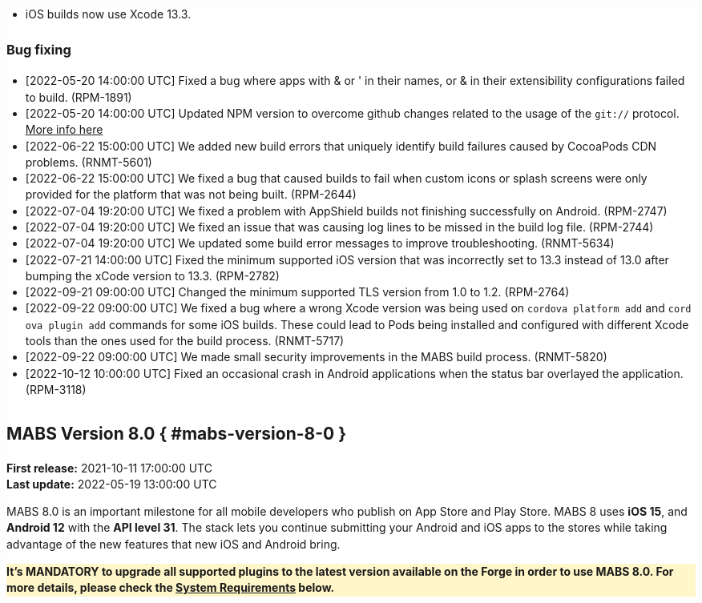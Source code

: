 * iOS builds now use Xcode 13.3.

### Bug fixing

* [2022-05-20 14:00:00 UTC] Fixed a bug where apps with & or ' in their names, or & in their extensibility configurations failed to build. (RPM-1891)
* [2022-05-20 14:00:00 UTC] Updated NPM version to overcome github changes related to the usage of the `git://` protocol. [More info here](https://github.blog/2021-09-01-improving-git-protocol-security-github/)
* [2022-06-22 15:00:00 UTC] We added new build errors that uniquely identify build failures caused by CocoaPods CDN problems. (RNMT-5601)
* [2022-06-22 15:00:00 UTC] We fixed a bug that caused builds to fail when custom icons or splash screens were only provided for the platform that was not being built. (RPM-2644)
* [2022-07-04 19:20:00 UTC] We fixed a problem with AppShield builds not finishing successfully on Android. (RPM-2747)
* [2022-07-04 19:20:00 UTC] We fixed an issue that was causing log lines to be missed in the build log file. (RPM-2744)
* [2022-07-04 19:20:00 UTC] We updated some build error messages to improve troubleshooting. (RNMT-5634)
* [2022-07-21 14:00:00 UTC] Fixed the minimum supported iOS version that was incorrectly set to 13.3 instead of 13.0 after bumping the xCode version to 13.3. (RPM-2782)
* [2022-09-21 09:00:00 UTC] Changed the minimum supported TLS version from 1.0 to 1.2. (RPM-2764)
* [2022-09-22 09:00:00 UTC] We fixed a bug where a wrong Xcode version was being used on `cordova platform add` and `cordova plugin add` commands for some iOS builds. These could lead to Pods being installed and configured with different Xcode tools than the ones used for the build process. (RNMT-5717)
* [2022-09-22 09:00:00 UTC] We made small security improvements in the MABS build process. (RNMT-5820)
* [2022-10-12 10:00:00 UTC] Fixed an occasional crash in Android applications when the status bar overlayed the application. (RPM-3118)

## MABS Version 8.0 { #mabs-version-8-0 }

<div class="info" markdown="1">

**First release:** 2021-10-11 17:00:00 UTC<br/>
**Last update:** 2022-05-19 13:00:00 UTC

</div>

MABS 8.0 is an important milestone for all mobile developers who publish on App Store and Play Store. MABS 8 uses **iOS 15**, and **Android 12** with the **API level 31**. The stack lets you continue submitting your Android and iOS apps to the stores while taking advantage of the new features that new iOS and Android bring.

<div class="warning" markdown="1" style="background-color:rgb(255 214 0 / 21%); border-color:rgb(255 214 0)">

**It’s MANDATORY to upgrade all supported plugins to the latest version available on the Forge in order to use MABS 8.0. For more details, please check the [System Requirements](#system-requirements) below.**

</div>

